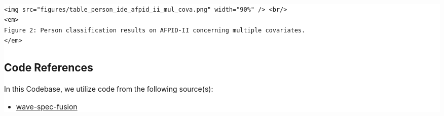     <img src="figures/table_person_ide_afpid_ii_mul_cova.png" width="90%" /> <br/>
    <em> 
    Figure 2: Person classification results on AFPID-II concerning multiple covariates.
    </em>
</p>


## Code References
In this Codebase, we utilize code from the following source(s):

* [wave-spec-fusion](https://github.com/denfed/wave-spec-fusion) 

